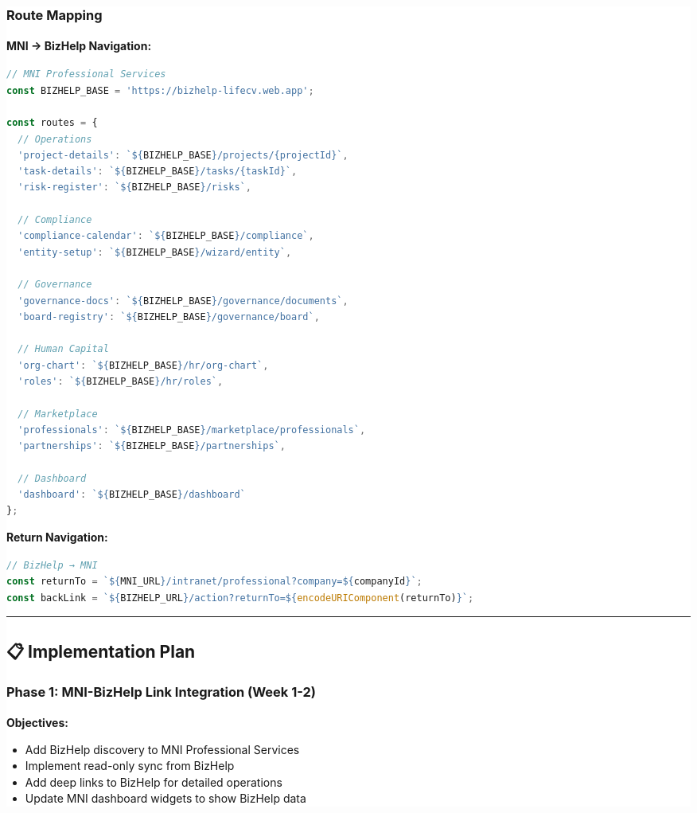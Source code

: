 ### Route Mapping

**MNI → BizHelp Navigation:**
```javascript
// MNI Professional Services
const BIZHELP_BASE = 'https://bizhelp-lifecv.web.app';

const routes = {
  // Operations
  'project-details': `${BIZHELP_BASE}/projects/{projectId}`,
  'task-details': `${BIZHELP_BASE}/tasks/{taskId}`,
  'risk-register': `${BIZHELP_BASE}/risks`,
  
  // Compliance
  'compliance-calendar': `${BIZHELP_BASE}/compliance`,
  'entity-setup': `${BIZHELP_BASE}/wizard/entity`,
  
  // Governance
  'governance-docs': `${BIZHELP_BASE}/governance/documents`,
  'board-registry': `${BIZHELP_BASE}/governance/board`,
  
  // Human Capital
  'org-chart': `${BIZHELP_BASE}/hr/org-chart`,
  'roles': `${BIZHELP_BASE}/hr/roles`,
  
  // Marketplace
  'professionals': `${BIZHELP_BASE}/marketplace/professionals`,
  'partnerships': `${BIZHELP_BASE}/partnerships`,
  
  // Dashboard
  'dashboard': `${BIZHELP_BASE}/dashboard`
};
```

**Return Navigation:**
```javascript
// BizHelp → MNI
const returnTo = `${MNI_URL}/intranet/professional?company=${companyId}`;
const backLink = `${BIZHELP_URL}/action?returnTo=${encodeURIComponent(returnTo)}`;
```

---

## 📋 Implementation Plan

### Phase 1: MNI-BizHelp Link Integration (Week 1-2)

**Objectives:**
- Add BizHelp discovery to MNI Professional Services
- Implement read-only sync from BizHelp
- Add deep links to BizHelp for detailed operations
- Update MNI dashboard widgets to show BizHelp data
